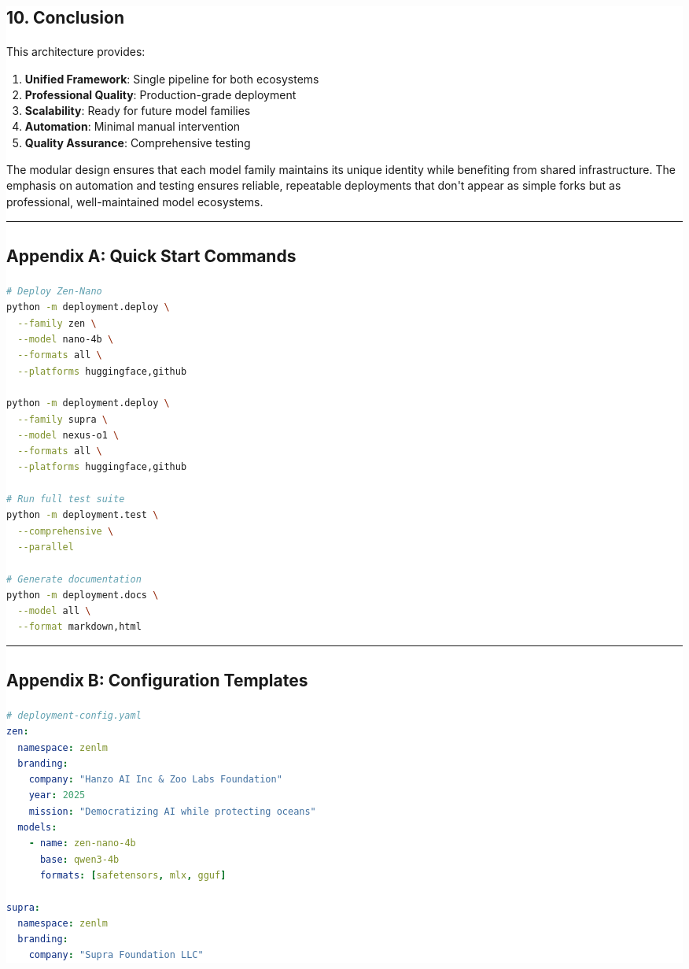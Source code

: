
## 10. Conclusion

This architecture provides:
1. **Unified Framework**: Single pipeline for both ecosystems
2. **Professional Quality**: Production-grade deployment
3. **Scalability**: Ready for future model families
4. **Automation**: Minimal manual intervention
5. **Quality Assurance**: Comprehensive testing

The modular design ensures that each model family maintains its unique identity while benefiting from shared infrastructure. The emphasis on automation and testing ensures reliable, repeatable deployments that don't appear as simple forks but as professional, well-maintained model ecosystems.

---

## Appendix A: Quick Start Commands

```bash
# Deploy Zen-Nano
python -m deployment.deploy \
  --family zen \
  --model nano-4b \
  --formats all \
  --platforms huggingface,github

python -m deployment.deploy \
  --family supra \
  --model nexus-o1 \
  --formats all \
  --platforms huggingface,github

# Run full test suite
python -m deployment.test \
  --comprehensive \
  --parallel

# Generate documentation
python -m deployment.docs \
  --model all \
  --format markdown,html
```

---

## Appendix B: Configuration Templates

```yaml
# deployment-config.yaml
zen:
  namespace: zenlm
  branding:
    company: "Hanzo AI Inc & Zoo Labs Foundation"
    year: 2025
    mission: "Democratizing AI while protecting oceans"
  models:
    - name: zen-nano-4b
      base: qwen3-4b
      formats: [safetensors, mlx, gguf]

supra:
  namespace: zenlm
  branding:
    company: "Supra Foundation LLC"
```